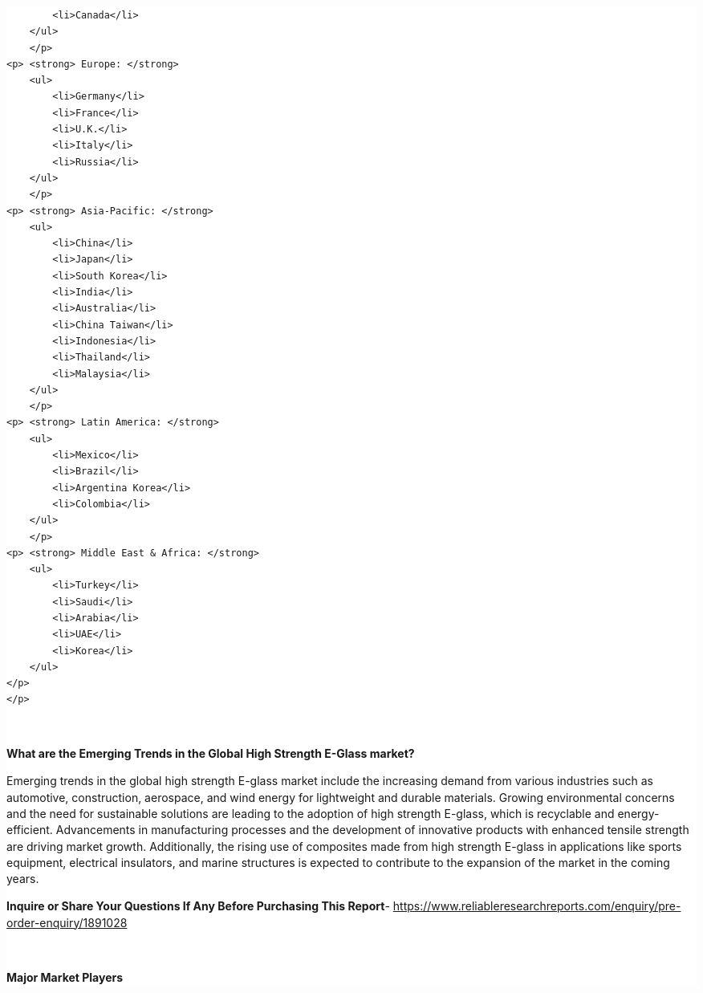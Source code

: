             <li>Canada</li>
        </ul>
        </p> 
    <p> <strong> Europe: </strong>
        <ul>
            <li>Germany</li>
            <li>France</li>
            <li>U.K.</li>
            <li>Italy</li>
            <li>Russia</li>
        </ul>
        </p> 
    <p> <strong> Asia-Pacific: </strong>
        <ul>
            <li>China</li>
            <li>Japan</li>
            <li>South Korea</li>
            <li>India</li>
            <li>Australia</li>
            <li>China Taiwan</li>
            <li>Indonesia</li>
            <li>Thailand</li>
            <li>Malaysia</li>
        </ul>
        </p> 
    <p> <strong> Latin America: </strong>
        <ul>
            <li>Mexico</li>
            <li>Brazil</li>
            <li>Argentina Korea</li>
            <li>Colombia</li>
        </ul>
        </p> 
    <p> <strong> Middle East & Africa: </strong>
        <ul>
            <li>Turkey</li>
            <li>Saudi</li>
            <li>Arabia</li>
            <li>UAE</li>
            <li>Korea</li>
        </ul>
    </p>
    </p>
<p>&nbsp;</p>
<p><strong>What are the Emerging Trends in the Global High Strength E-Glass market?</strong></p>
<p><p>Emerging trends in the global high strength E-glass market include the increasing demand from various industries such as automotive, construction, aerospace, and wind energy for lightweight and durable materials. Growing environmental concerns and the need for sustainable solutions are leading to the adoption of high strength E-glass, which is recyclable and energy-efficient. Advancements in manufacturing processes and the development of innovative products with enhanced tensile strength are driving market growth. Additionally, the rising use of composites made from high strength E-glass in applications like sports equipment, electrical insulators, and marine structures is expected to contribute to the expansion of the market in the coming years.</p></p>
<p><strong>Inquire or Share Your Questions If Any Before Purchasing This Report</strong>- <a href="https://www.reliableresearchreports.com/enquiry/pre-order-enquiry/1891028">https://www.reliableresearchreports.com/enquiry/pre-order-enquiry/1891028</a></p>
<p>&nbsp;</p>
<p><strong>Major Market Players</strong></p>